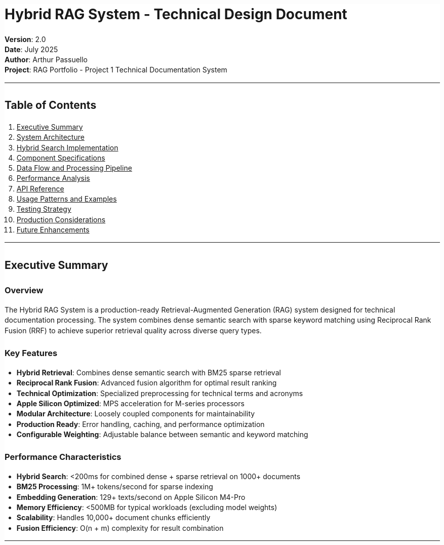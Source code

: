 # Hybrid RAG System - Technical Design Document

**Version**: 2.0  
**Date**: July 2025  
**Author**: Arthur Passuello  
**Project**: RAG Portfolio - Project 1 Technical Documentation System  

---

## Table of Contents

1. [Executive Summary](#executive-summary)
2. [System Architecture](#system-architecture)
3. [Hybrid Search Implementation](#hybrid-search-implementation)
4. [Component Specifications](#component-specifications)
5. [Data Flow and Processing Pipeline](#data-flow-and-processing-pipeline)
6. [Performance Analysis](#performance-analysis)
7. [API Reference](#api-reference)
8. [Usage Patterns and Examples](#usage-patterns-and-examples)
9. [Testing Strategy](#testing-strategy)
10. [Production Considerations](#production-considerations)
11. [Future Enhancements](#future-enhancements)

---

## Executive Summary

### Overview
The Hybrid RAG System is a production-ready Retrieval-Augmented Generation (RAG) system designed for technical documentation processing. The system combines dense semantic search with sparse keyword matching using Reciprocal Rank Fusion (RRF) to achieve superior retrieval quality across diverse query types.

### Key Features
- **Hybrid Retrieval**: Combines dense semantic search with BM25 sparse retrieval
- **Reciprocal Rank Fusion**: Advanced fusion algorithm for optimal result ranking
- **Technical Optimization**: Specialized preprocessing for technical terms and acronyms
- **Apple Silicon Optimized**: MPS acceleration for M-series processors
- **Modular Architecture**: Loosely coupled components for maintainability
- **Production Ready**: Error handling, caching, and performance optimization
- **Configurable Weighting**: Adjustable balance between semantic and keyword matching

### Performance Characteristics
- **Hybrid Search**: <200ms for combined dense + sparse retrieval on 1000+ documents
- **BM25 Processing**: 1M+ tokens/second for sparse indexing
- **Embedding Generation**: 129+ texts/second on Apple Silicon M4-Pro
- **Memory Efficiency**: <500MB for typical workloads (excluding model weights)
- **Scalability**: Handles 10,000+ document chunks efficiently
- **Fusion Efficiency**: O(n + m) complexity for result combination

---